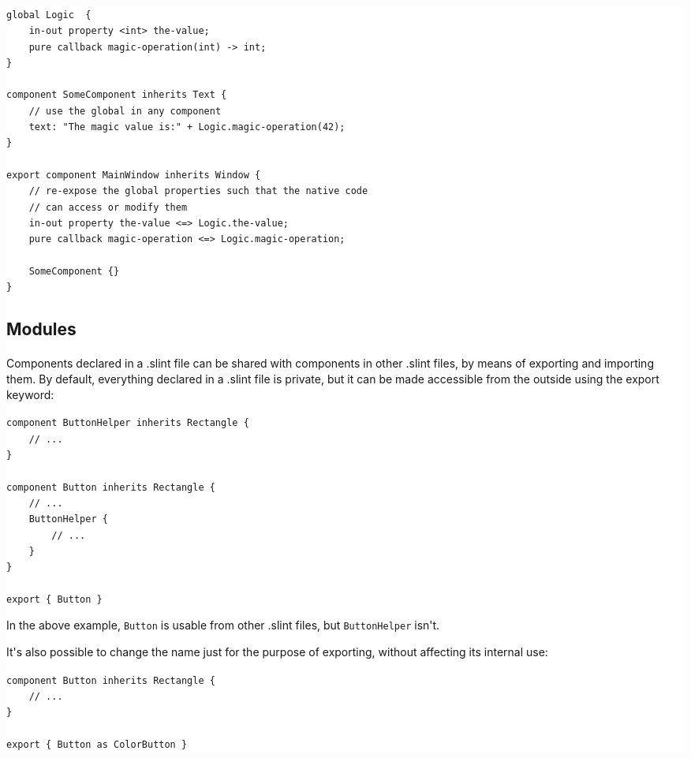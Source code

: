 ```slint,no-preview
global Logic  {
    in-out property <int> the-value;
    pure callback magic-operation(int) -> int;
}

component SomeComponent inherits Text {
    // use the global in any component
    text: "The magic value is:" + Logic.magic-operation(42);
}

export component MainWindow inherits Window {
    // re-expose the global properties such that the native code
    // can access or modify them
    in-out property the-value <=> Logic.the-value;
    pure callback magic-operation <=> Logic.magic-operation;

    SomeComponent {}
}
```


## Modules

Components declared in a .slint file can be shared with components in other .slint files, by means of exporting and importing them.
By default, everything declared in a .slint file is private, but it can be made accessible from the outside using the export
keyword:

```slint,no-preview
component ButtonHelper inherits Rectangle {
    // ...
}

component Button inherits Rectangle {
    // ...
    ButtonHelper {
        // ...
    }
}

export { Button }
```

In the above example, `Button` is usable from other .slint files, but `ButtonHelper` isn't.

It's also possible to change the name just for the purpose of exporting, without affecting its internal use:

```slint,no-preview
component Button inherits Rectangle {
    // ...
}

export { Button as ColorButton }
```
